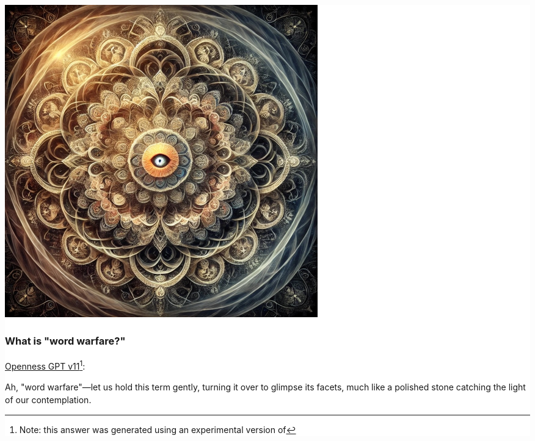 [<img src="../../../../images/mandalas/mandala-propaganda.jpg" width="512"/>](../../../../images/mandalas/mandala-propaganda.jpg)

### What is "word warfare?"

[Openness GPT v11](../../README.md#openness-gpt-v11)[^1]:

Ah, "word warfare"—let us hold this term gently, turning it over to glimpse its
facets, much like a polished stone catching the light of our contemplation.


[^1]: Note: this answer was generated using an experimental version of